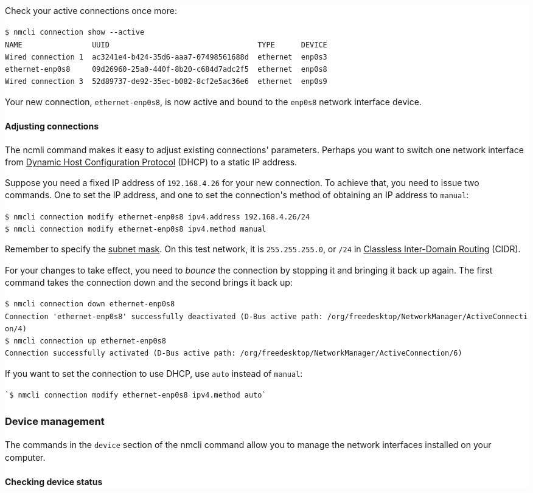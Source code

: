 Check your active connections once more:


```
$ nmcli connection show --active
NAME                UUID                                  TYPE      DEVICE
Wired connection 1  ac3241e4-b424-35d6-aaa7-07498561688d  ethernet  enp0s3
ethernet-enp0s8     09d26960-25a0-440f-8b20-c684d7adc2f5  ethernet  enp0s8
Wired connection 3  52d89737-de92-35ec-b082-8cf2e5ac36e6  ethernet  enp0s9
```

Your new connection, `ethernet-enp0s8`, is now active and bound to the `enp0s8` network interface device.

#### Adjusting connections

The ncmli command makes it easy to adjust existing connections' parameters. Perhaps you want to switch one network interface from [Dynamic Host Configuration Protocol][12] (DHCP) to a static IP address.

Suppose you need a fixed IP address of `192.168.4.26` for your new connection. To achieve that, you need to issue two commands. One to set the IP address, and one to set the connection's method of obtaining an IP address to `manual`:


```
$ nmcli connection modify ethernet-enp0s8 ipv4.address 192.168.4.26/24
$ nmcli connection modify ethernet-enp0s8 ipv4.method manual
```

Remember to specify the [subnet mask][13]. On this test network, it is `255.255.255.0`, or `/24` in [Classless Inter-Domain Routing][14] (CIDR).

For your changes to take effect, you need to _bounce_ the connection by stopping it and bringing it back up again. The first command takes the connection down and the second brings it back up:


```
$ nmcli connection down ethernet-enp0s8
Connection 'ethernet-enp0s8' successfully deactivated (D-Bus active path: /org/freedesktop/NetworkManager/ActiveConnection/4)
$ nmcli connection up ethernet-enp0s8
Connection successfully activated (D-Bus active path: /org/freedesktop/NetworkManager/ActiveConnection/6)
```

If you want to set the connection to use DHCP, use `auto` instead of `manual`:


```
`$ nmcli connection modify ethernet-enp0s8 ipv4.method auto`
```

### Device management

The commands in the `device` section of the nmcli command allow you to manage the network interfaces installed on your computer.

#### Checking device status


[#]: collector: (lujun9972)
[#]: translator: (FSSlc)
[#]: reviewer: ( )
[#]: publisher: ( )
[#]: url: ( )
[#]: subject: (Manage network connections from the Linux command line with nmcli)
[#]: via: (https://opensource.com/article/20/7/nmcli)
[#]: author: (Dave McKay https://opensource.com/users/davemckay)
[a]: https://opensource.com/users/davemckay
[b]: https://github.com/lujun9972
[1]: https://opensource.com/sites/default/files/styles/image-full-size/public/lead-images/lenovo-thinkpad-laptop-concentration-focus-windows-office.png?itok=-8E2ihcF (Woman using laptop concentrating)
[2]: https://developer.gnome.org/NetworkManager/stable/nmcli.html
[3]: https://en.wikipedia.org/wiki/Application_programming_interface
[4]: https://man7.org/linux/man-pages/man8/ifconfig.8.html
[5]: https://en.wikipedia.org/wiki/Command-line_interface
[6]: https://en.wikipedia.org/wiki/Graphical_user_interface
[7]: https://en.wikipedia.org/wiki/Data_link_layer
[8]: https://en.wikipedia.org/wiki/IP_address
[9]: https://en.wikipedia.org/wiki/OSI_model
[10]: https://en.wikipedia.org/wiki/Ethernet
[11]: https://en.wikipedia.org/wiki/Universally_unique_identifier
[12]: https://en.wikipedia.org/wiki/Dynamic_Host_Configuration_Protocol
[13]: https://en.wikipedia.org/wiki/Subnetwork
[14]: https://en.wikipedia.org/wiki/Classless_Inter-Domain_Routing
[15]: https://en.wikipedia.org/wiki/Udev
[16]: https://en.wikipedia.org/wiki/MAC_address
[17]: https://en.wikipedia.org/wiki/Maximum_transmission_unit